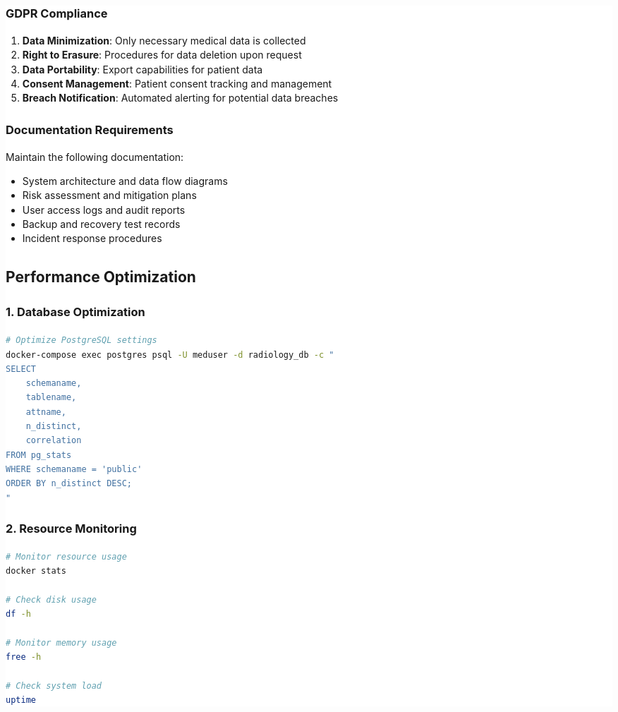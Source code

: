 ### GDPR Compliance

1. **Data Minimization**: Only necessary medical data is collected
2. **Right to Erasure**: Procedures for data deletion upon request
3. **Data Portability**: Export capabilities for patient data
4. **Consent Management**: Patient consent tracking and management
5. **Breach Notification**: Automated alerting for potential data breaches

### Documentation Requirements

Maintain the following documentation:
- System architecture and data flow diagrams
- Risk assessment and mitigation plans
- User access logs and audit reports
- Backup and recovery test records
- Incident response procedures

## Performance Optimization

### 1. Database Optimization

```bash
# Optimize PostgreSQL settings
docker-compose exec postgres psql -U meduser -d radiology_db -c "
SELECT 
    schemaname,
    tablename,
    attname,
    n_distinct,
    correlation
FROM pg_stats 
WHERE schemaname = 'public'
ORDER BY n_distinct DESC;
"
```

### 2. Resource Monitoring

```bash
# Monitor resource usage
docker stats

# Check disk usage
df -h

# Monitor memory usage
free -h

# Check system load
uptime
```
